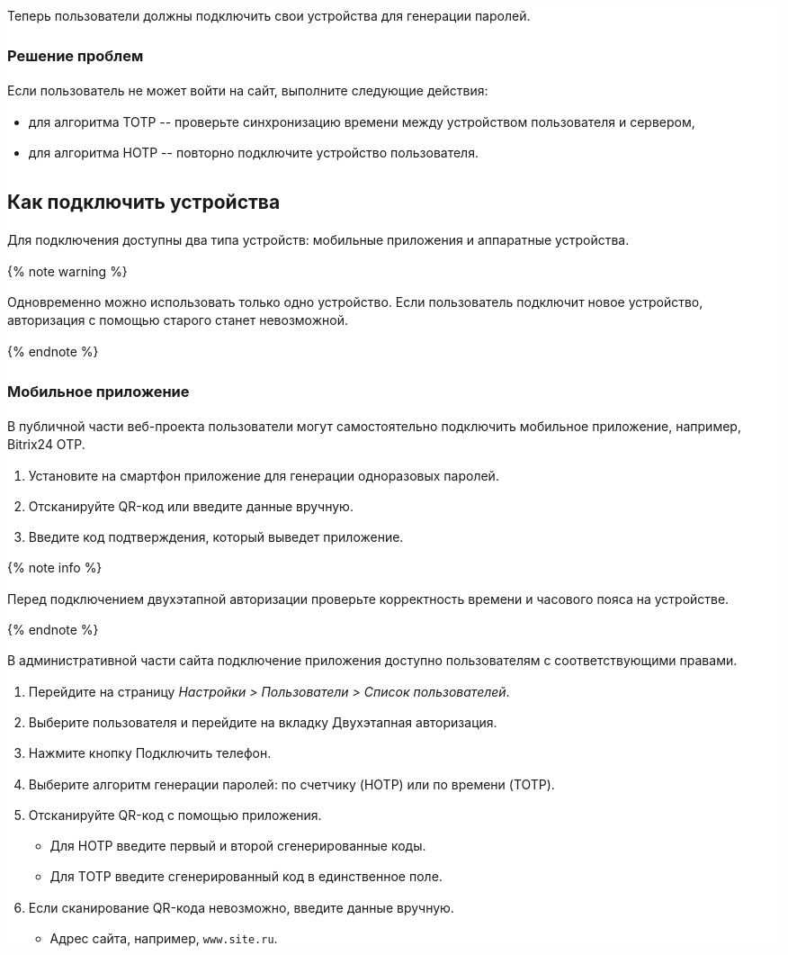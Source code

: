Теперь пользователи должны подключить свои устройства для генерации паролей.

### Решение проблем

Если пользователь не может войти на сайт, выполните следующие действия:

-  для алгоритма TOTP -- проверьте синхронизацию времени между устройством пользователя и сервером,

-  для алгоритма HOTP -- повторно подключите устройство пользователя.

## Как подключить устройства

Для подключения доступны два типа устройств: мобильные приложения и аппаратные устройства.

{% note warning %}
 

Одновременно можно использовать только одно устройство. Если пользователь подключит новое устройство, авторизация с помощью старого станет невозможной.


{% endnote %}

### Мобильное приложение

В публичной части веб-проекта пользователи могут самостоятельно подключить мобильное приложение, например, Bitrix24 OTP.

1. Установите на смартфон приложение для генерации одноразовых паролей.

2. Отсканируйте QR-код или введите данные вручную.

3. Введите код подтверждения, который выведет приложение.

{% note info %}
 

Перед подключением двухэтапной авторизации проверьте корректность времени и часового пояса на устройстве.


{% endnote %}

В административной части сайта подключение приложения доступно пользователям с соответствующими правами.

1. Перейдите на страницу *Настройки > Пользователи > Список пользователей*.

2. Выберите пользователя и перейдите на вкладку Двухэтапная авторизация.

3. Нажмите кнопку Подключить телефон.

4. Выберите алгоритм генерации паролей: по счетчику (HOTP) или по времени (TOTP).

5. Отсканируйте QR-код с помощью приложения.

   -  Для HOTP введите первый и второй сгенерированные коды.

   -  Для TOTP введите сгенерированный код в единственное поле.

6. Если сканирование QR-кода невозможно, введите данные вручную.

   -  Адрес сайта, например, `www.site.ru`.
